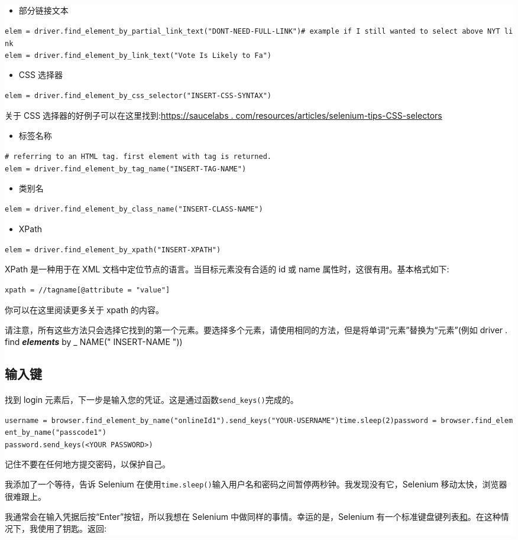 *   部分链接文本

```
elem = driver.find_element_by_partial_link_text("DONT-NEED-FULL-LINK")# example if I still wanted to select above NYT link
elem = driver.find_element_by_link_text("Vote Is Likely to Fa")
```

*   CSS 选择器

```
elem = driver.find_element_by_css_selector("INSERT-CSS-SYNTAX")
```

关于 CSS 选择器的好例子可以在这里找到:[https://saucelabs . com/resources/articles/selenium-tips-CSS-selectors](https://saucelabs.com/resources/articles/selenium-tips-css-selectors)

*   标签名称

```
# referring to an HTML tag. first element with tag is returned.
elem = driver.find_element_by_tag_name("INSERT-TAG-NAME")
```

*   类别名

```
elem = driver.find_element_by_class_name("INSERT-CLASS-NAME")
```

*   XPath

```
elem = driver.find_element_by_xpath("INSERT-XPATH")
```

XPath 是一种用于在 XML 文档中定位节点的语言。当目标元素没有合适的 id 或 name 属性时，这很有用。基本格式如下:

```
xpath = //tagname[@attribute = "value"]
```

你可以在这里阅读更多关于 xpath 的内容。

请注意，所有这些方法只会选择它找到的第一个元素。要选择多个元素，请使用相同的方法，但是将单词“元素”替换为“元素”(例如 driver . find _**elements**_ by _ NAME(" INSERT-NAME "))

## 输入键

找到 login 元素后，下一步是输入您的凭证。这是通过函数`send_keys()`完成的。

```
username = browser.find_element_by_name("onlineId1").send_keys("YOUR-USERNAME")time.sleep(2)password = browser.find_element_by_name("passcode1")
password.send_keys(<YOUR PASSWORD>)
```

记住不要在任何地方提交密码，以保护自己。

我添加了一个等待，告诉 Selenium 在使用`time.sleep()`输入用户名和密码之间暂停两秒钟。我发现没有它，Selenium 移动太快，浏览器很难跟上。

我通常会在输入凭据后按“Enter”按钮，所以我想在 Selenium 中做同样的事情。幸运的是，Selenium 有一个标准键盘键列表[和](https://artoftesting.com/press-enter-tab-space-arrow-function-keys-in-selenium-webdriver-with-java)。在这种情况下，我使用了钥匙。返回:
